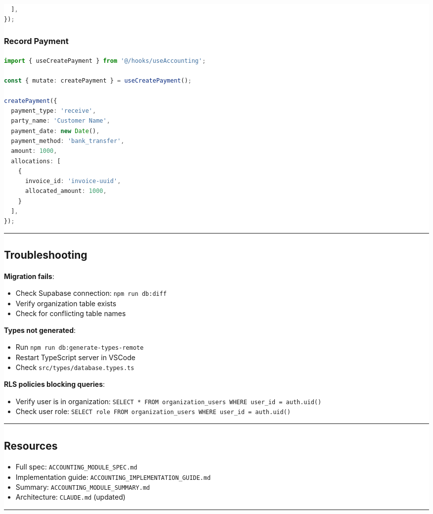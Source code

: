 ```typescript
  ],
});
```

### Record Payment
```typescript
import { useCreatePayment } from '@/hooks/useAccounting';

const { mutate: createPayment } = useCreatePayment();

createPayment({
  payment_type: 'receive',
  party_name: 'Customer Name',
  payment_date: new Date(),
  payment_method: 'bank_transfer',
  amount: 1000,
  allocations: [
    {
      invoice_id: 'invoice-uuid',
      allocated_amount: 1000,
    }
  ],
});
```

---

## Troubleshooting

**Migration fails**:
- Check Supabase connection: `npm run db:diff`
- Verify organization table exists
- Check for conflicting table names

**Types not generated**:
- Run `npm run db:generate-types-remote`
- Restart TypeScript server in VSCode
- Check `src/types/database.types.ts`

**RLS policies blocking queries**:
- Verify user is in organization: `SELECT * FROM organization_users WHERE user_id = auth.uid()`
- Check user role: `SELECT role FROM organization_users WHERE user_id = auth.uid()`

---

## Resources

- Full spec: `ACCOUNTING_MODULE_SPEC.md`
- Implementation guide: `ACCOUNTING_IMPLEMENTATION_GUIDE.md`
- Summary: `ACCOUNTING_MODULE_SUMMARY.md`
- Architecture: `CLAUDE.md` (updated)

---